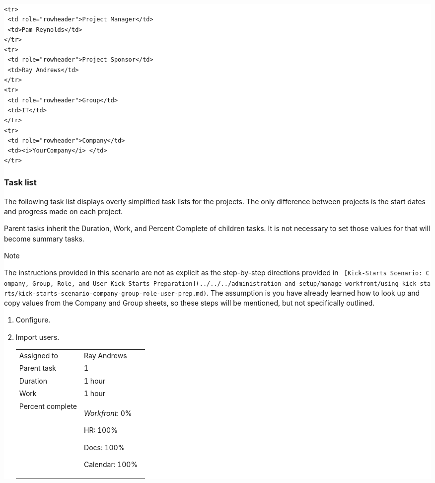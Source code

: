     <tr> 
     <td role="rowheader">Project Manager</td> 
     <td>Pam Reynolds</td> 
    </tr> 
    <tr> 
     <td role="rowheader">Project Sponsor</td> 
     <td>Ray Andrews</td> 
    </tr> 
    <tr> 
     <td role="rowheader">Group</td> 
     <td>IT</td> 
    </tr> 
    <tr> 
     <td role="rowheader">Company</td> 
     <td><i>YourCompany</i> </td> 
    </tr> 
   </tbody> 
  </table> </li> 
</ol>

### Task list

The following task list displays overly simplified task lists for the projects. The only difference between projects is the start dates and progress made on each project.&nbsp;

Parent tasks inherit the Duration, Work, and Percent Complete of children tasks. It is not necessary to set those values for that&nbsp;will become summary tasks.

>[!NOTE]
>
>The instructions provided in this scenario are not as explicit as the step-by-step directions provided in ` [Kick-Starts Scenario: Company, Group, Role, and User Kick-Starts Preparation](../../../administration-and-setup/manage-workfront/using-kick-starts/kick-starts-scenario-company-group-role-user-prep.md)`. The assumption is you have already learned how to look up and copy values from the Company and Group sheets, so these steps will be mentioned, but not specifically outlined.&nbsp;

<ol> 
 <li value="1">Configure.</li> 
 <li value="2"> <p>Import users.</p> 
  <table cellspacing="0"> 
   <col width="50%"> 
   <col width="50%"> 
   <tbody> 
    <tr> 
     <td role="rowheader">Assigned to</td> 
     <td>Ray Andrews</td> 
    </tr> 
    <tr> 
     <td role="rowheader">Parent task</td> 
     <td>1</td> 
    </tr> 
    <tr> 
     <td role="rowheader">Duration</td> 
     <td>1 hour</td> 
    </tr> 
    <tr> 
     <td role="rowheader">Work</td> 
     <td>1 hour</td> 
    </tr> 
    <tr> 
     <td role="rowheader">Percent complete</td> 
     <td> <p><em>Workfront</em>: 0%</p> <p>HR: 100%</p> <p>Docs: 100%</p> <p>Calendar: 100%</p> </td> 
    </tr> 
   </tbody> 
  </table> </li> 